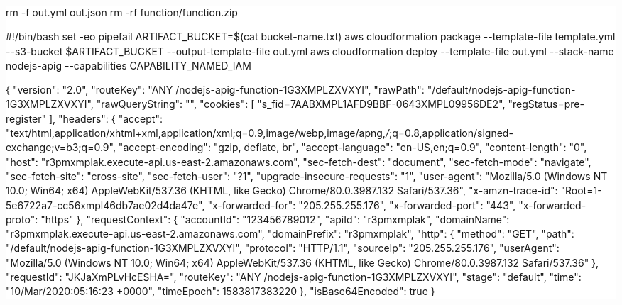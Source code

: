 rm -f out.yml out.json
rm -rf function/function.zip



#!/bin/bash
set -eo pipefail
ARTIFACT_BUCKET=$(cat bucket-name.txt)
aws cloudformation package --template-file template.yml --s3-bucket $ARTIFACT_BUCKET --output-template-file out.yml
aws cloudformation deploy --template-file out.yml --stack-name nodejs-apig --capabilities CAPABILITY_NAMED_IAM



{
    "version": "2.0",
    "routeKey": "ANY /nodejs-apig-function-1G3XMPLZXVXYI",
    "rawPath": "/default/nodejs-apig-function-1G3XMPLZXVXYI",
    "rawQueryString": "",
    "cookies": [
        "s_fid=7AABXMPL1AFD9BBF-0643XMPL09956DE2",
        "regStatus=pre-register"
    ],
    "headers": {
        "accept": "text/html,application/xhtml+xml,application/xml;q=0.9,image/webp,image/apng,*/*;q=0.8,application/signed-exchange;v=b3;q=0.9",
        "accept-encoding": "gzip, deflate, br",
        "accept-language": "en-US,en;q=0.9",
        "content-length": "0",
        "host": "r3pmxmplak.execute-api.us-east-2.amazonaws.com",
        "sec-fetch-dest": "document",
        "sec-fetch-mode": "navigate",
        "sec-fetch-site": "cross-site",
        "sec-fetch-user": "?1",
        "upgrade-insecure-requests": "1",
        "user-agent": "Mozilla/5.0 (Windows NT 10.0; Win64; x64) AppleWebKit/537.36 (KHTML, like Gecko) Chrome/80.0.3987.132 Safari/537.36",
        "x-amzn-trace-id": "Root=1-5e6722a7-cc56xmpl46db7ae02d4da47e",
        "x-forwarded-for": "205.255.255.176",
        "x-forwarded-port": "443",
        "x-forwarded-proto": "https"
    },
    "requestContext": {
        "accountId": "123456789012",
        "apiId": "r3pmxmplak",
        "domainName": "r3pmxmplak.execute-api.us-east-2.amazonaws.com",
        "domainPrefix": "r3pmxmplak",
        "http": {
            "method": "GET",
            "path": "/default/nodejs-apig-function-1G3XMPLZXVXYI",
            "protocol": "HTTP/1.1",
            "sourceIp": "205.255.255.176",
            "userAgent": "Mozilla/5.0 (Windows NT 10.0; Win64; x64) AppleWebKit/537.36 (KHTML, like Gecko) Chrome/80.0.3987.132 Safari/537.36"
        },
        "requestId": "JKJaXmPLvHcESHA=",
        "routeKey": "ANY /nodejs-apig-function-1G3XMPLZXVXYI",
        "stage": "default",
        "time": "10/Mar/2020:05:16:23 +0000",
        "timeEpoch": 1583817383220
    },
    "isBase64Encoded": true
}
